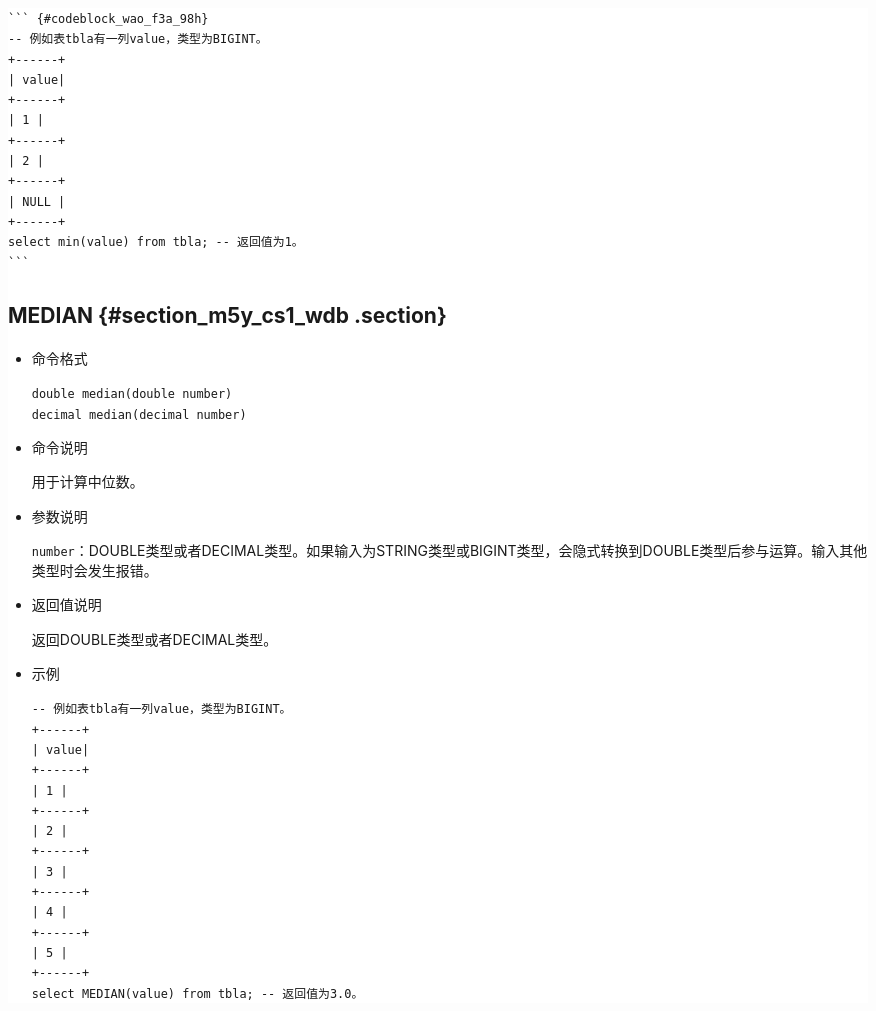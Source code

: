     ``` {#codeblock_wao_f3a_98h}
    -- 例如表tbla有一列value，类型为BIGINT。
    +------+
    | value|
    +------+
    | 1 |
    +------+
    | 2 |
    +------+
    | NULL |
    +------+
    select min(value) from tbla; -- 返回值为1。
    ```


## MEDIAN {#section_m5y_cs1_wdb .section}

-   命令格式

    ``` {#codeblock_qu9_x5j_hxx}
    double median(double number)
    decimal median(decimal number)
    ```

-   命令说明

    用于计算中位数。

-   参数说明

    `number`：DOUBLE类型或者DECIMAL类型。如果输入为STRING类型或BIGINT类型，会隐式转换到DOUBLE类型后参与运算。输入其他类型时会发生报错。

-   返回值说明

    返回DOUBLE类型或者DECIMAL类型。

-   示例

    ``` {#codeblock_qy5_sh5_4y5}
    -- 例如表tbla有一列value，类型为BIGINT。
    +------+
    | value|
    +------+
    | 1 |
    +------+
    | 2 |
    +------+
    | 3 |
    +------+
    | 4 |
    +------+
    | 5 |
    +------+
    select MEDIAN(value) from tbla; -- 返回值为3.0。
    ```
